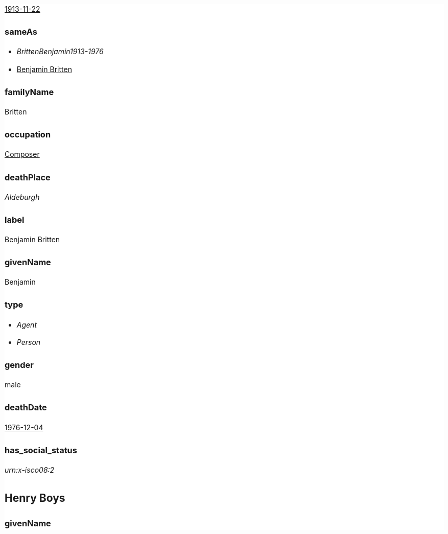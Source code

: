 
[1913-11-22](#1913-11-22)

### sameAs

 - *BrittenBenjamin1913-1976*

 - [Benjamin Britten](#Benjamin-Britten)

### familyName


Britten

### occupation


[Composer](#Composer)

### deathPlace


*Aldeburgh*

### label


Benjamin Britten

### givenName


Benjamin

### type

 - *Agent*

 - *Person*

### gender


male

### deathDate


[1976-12-04](#1976-12-04)

### has_social_status


*urn:x-isco08:2*

## Henry Boys

### givenName
